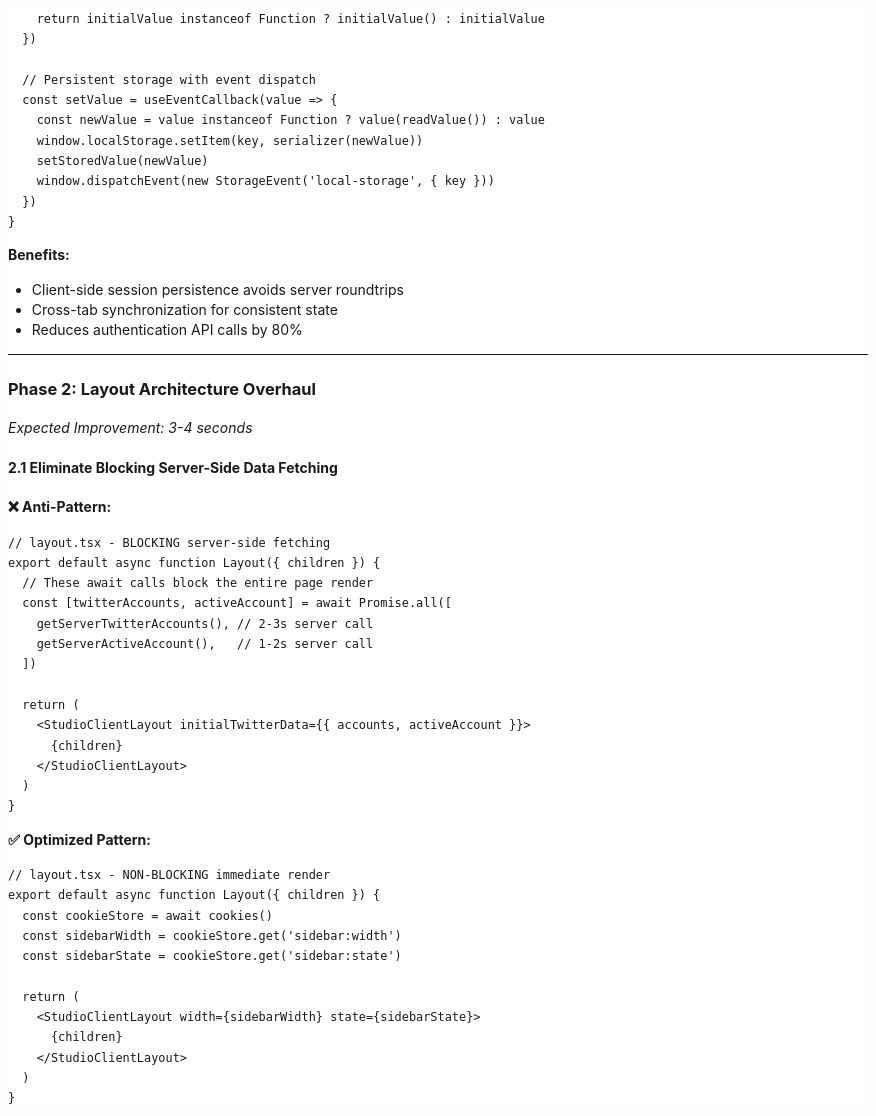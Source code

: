 ```tsx
    return initialValue instanceof Function ? initialValue() : initialValue
  })
  
  // Persistent storage with event dispatch
  const setValue = useEventCallback(value => {
    const newValue = value instanceof Function ? value(readValue()) : value
    window.localStorage.setItem(key, serializer(newValue))
    setStoredValue(newValue)
    window.dispatchEvent(new StorageEvent('local-storage', { key }))
  })
}
```

**Benefits:**
- Client-side session persistence avoids server roundtrips
- Cross-tab synchronization for consistent state
- Reduces authentication API calls by 80%

---

### **Phase 2: Layout Architecture Overhaul**
*Expected Improvement: 3-4 seconds*

#### 2.1 Eliminate Blocking Server-Side Data Fetching

**❌ Anti-Pattern:**
```tsx
// layout.tsx - BLOCKING server-side fetching
export default async function Layout({ children }) {
  // These await calls block the entire page render
  const [twitterAccounts, activeAccount] = await Promise.all([
    getServerTwitterAccounts(), // 2-3s server call
    getServerActiveAccount(),   // 1-2s server call
  ])
  
  return (
    <StudioClientLayout initialTwitterData={{ accounts, activeAccount }}>
      {children}
    </StudioClientLayout>
  )
}
```

**✅ Optimized Pattern:**
```tsx
// layout.tsx - NON-BLOCKING immediate render
export default async function Layout({ children }) {
  const cookieStore = await cookies()
  const sidebarWidth = cookieStore.get('sidebar:width')
  const sidebarState = cookieStore.get('sidebar:state')

  return (
    <StudioClientLayout width={sidebarWidth} state={sidebarState}>
      {children}
    </StudioClientLayout>
  )
}
```
